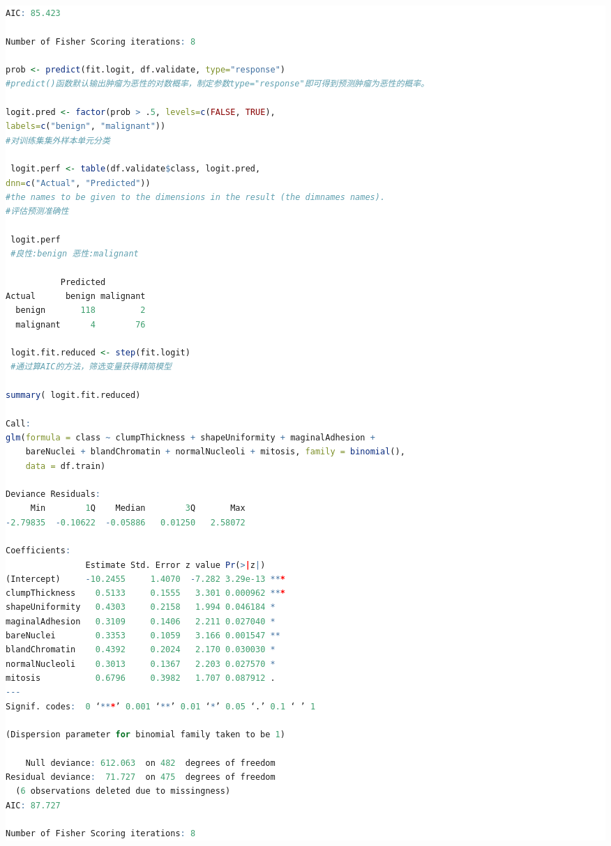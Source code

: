 ```r
AIC: 85.423

Number of Fisher Scoring iterations: 8

prob <- predict(fit.logit, df.validate, type="response")
#predict()函数默认输出肿瘤为恶性的对数概率，制定参数type="response"即可得到预测肿瘤为恶性的概率。

logit.pred <- factor(prob > .5, levels=c(FALSE, TRUE),
labels=c("benign", "malignant"))
#对训练集集外样本单元分类

 logit.perf <- table(df.validate$class, logit.pred,
dnn=c("Actual", "Predicted"))
#the names to be given to the dimensions in the result (the dimnames names).
#评估预测准确性

 logit.perf
 #良性:benign 恶性:malignant

           Predicted
Actual      benign malignant
  benign       118         2
  malignant      4        76

 logit.fit.reduced <- step(fit.logit)
 #通过算AIC的方法，筛选变量获得精简模型

summary( logit.fit.reduced)

Call:
glm(formula = class ~ clumpThickness + shapeUniformity + maginalAdhesion + 
    bareNuclei + blandChromatin + normalNucleoli + mitosis, family = binomial(), 
    data = df.train)

Deviance Residuals: 
     Min        1Q    Median        3Q       Max  
-2.79835  -0.10622  -0.05886   0.01250   2.58072  

Coefficients:
                Estimate Std. Error z value Pr(>|z|)    
(Intercept)     -10.2455     1.4070  -7.282 3.29e-13 ***
clumpThickness    0.5133     0.1555   3.301 0.000962 ***
shapeUniformity   0.4303     0.2158   1.994 0.046184 *  
maginalAdhesion   0.3109     0.1406   2.211 0.027040 *  
bareNuclei        0.3353     0.1059   3.166 0.001547 ** 
blandChromatin    0.4392     0.2024   2.170 0.030030 *  
normalNucleoli    0.3013     0.1367   2.203 0.027570 *  
mitosis           0.6796     0.3982   1.707 0.087912 .  
---
Signif. codes:  0 ‘***’ 0.001 ‘**’ 0.01 ‘*’ 0.05 ‘.’ 0.1 ‘ ’ 1

(Dispersion parameter for binomial family taken to be 1)

    Null deviance: 612.063  on 482  degrees of freedom
Residual deviance:  71.727  on 475  degrees of freedom
  (6 observations deleted due to missingness)
AIC: 87.727

Number of Fisher Scoring iterations: 8

```
